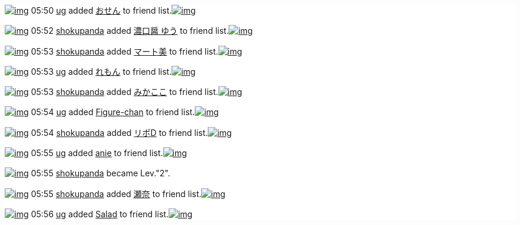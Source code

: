 [![img](http://www.deviantsart.com/1le36lr.jpeg)](http://www.barcodekanojo.com/user/7359/ug) 05:50 [ug](http://www.barcodekanojo.com/user/7359/ug) added [おせん](http://www.barcodekanojo.com/kanojo/2814348/%E3%81%8A%E3%81%9B%E3%82%93) to friend list.[![img](http://www.deviantsart.com/ri2ifp.png)](http://www.barcodekanojo.com/kanojo/2814348/%E3%81%8A%E3%81%9B%E3%82%93)

[![img](http://www.deviantsart.com/2so4vge.jpeg)](http://www.barcodekanojo.com/user/311502/shokupanda) 05:52 [shokupanda](http://www.barcodekanojo.com/user/311502/shokupanda) added [濃口醤 ゆう](http://www.barcodekanojo.com/kanojo/77697/%E6%BF%83%E5%8F%A3%E9%86%A4%20%E3%82%86%E3%81%86) to friend list.[![img](http://www.deviantsart.com/f761ph.png)](http://www.barcodekanojo.com/kanojo/77697/%E6%BF%83%E5%8F%A3%E9%86%A4%20%E3%82%86%E3%81%86)

[![img](http://www.deviantsart.com/2so4vge.jpeg)](http://www.barcodekanojo.com/user/311502/shokupanda) 05:53 [shokupanda](http://www.barcodekanojo.com/user/311502/shokupanda) added [マート美](http://www.barcodekanojo.com/kanojo/1759369/%E3%83%9E%E3%83%BC%E3%83%88%E7%BE%8E) to friend list.[![img](http://www.deviantsart.com/pa5uof.png)](http://www.barcodekanojo.com/kanojo/1759369/%E3%83%9E%E3%83%BC%E3%83%88%E7%BE%8E)

[![img](http://www.deviantsart.com/1le36lr.jpeg)](http://www.barcodekanojo.com/user/7359/ug) 05:53 [ug](http://www.barcodekanojo.com/user/7359/ug) added [れもん](http://www.barcodekanojo.com/kanojo/335480/%E3%82%8C%E3%82%82%E3%82%93) to friend list.[![img](http://www.deviantsart.com/17trh7g.png)](http://www.barcodekanojo.com/kanojo/335480/%E3%82%8C%E3%82%82%E3%82%93)

[![img](http://www.deviantsart.com/2so4vge.jpeg)](http://www.barcodekanojo.com/user/311502/shokupanda) 05:53 [shokupanda](http://www.barcodekanojo.com/user/311502/shokupanda) added [みかここ](http://www.barcodekanojo.com/kanojo/201062/%E3%81%BF%E3%81%8B%E3%81%93%E3%81%93) to friend list.[![img](http://www.deviantsart.com/rjrjtm.png)](http://www.barcodekanojo.com/kanojo/201062/%E3%81%BF%E3%81%8B%E3%81%93%E3%81%93)

[![img](http://www.deviantsart.com/1le36lr.jpeg)](http://www.barcodekanojo.com/user/7359/ug) 05:54 [ug](http://www.barcodekanojo.com/user/7359/ug) added [Figure-chan](http://www.barcodekanojo.com/kanojo/3138660/Figure-chan) to friend list.[![img](http://www.deviantsart.com/3vaj0no.png)](http://www.barcodekanojo.com/kanojo/3138660/Figure-chan)

[![img](http://www.deviantsart.com/2so4vge.jpeg)](http://www.barcodekanojo.com/user/311502/shokupanda) 05:54 [shokupanda](http://www.barcodekanojo.com/user/311502/shokupanda) added [リポD](http://www.barcodekanojo.com/kanojo/23294/%E3%83%AA%E3%83%9DD) to friend list.[![img](http://www.deviantsart.com/hsht1d.png)](http://www.barcodekanojo.com/kanojo/23294/%E3%83%AA%E3%83%9DD)

[![img](http://www.deviantsart.com/1le36lr.jpeg)](http://www.barcodekanojo.com/user/7359/ug) 05:55 [ug](http://www.barcodekanojo.com/user/7359/ug) added [anie](http://www.barcodekanojo.com/kanojo/3099188/anie) to friend list.[![img](http://www.deviantsart.com/2rl8cf4.png)](http://www.barcodekanojo.com/kanojo/3099188/anie)

[![img](http://www.deviantsart.com/2so4vge.jpeg)](http://www.barcodekanojo.com/user/311502/shokupanda) 05:55 [shokupanda](http://www.barcodekanojo.com/user/311502/shokupanda) became Lev."2".

[![img](http://www.deviantsart.com/2so4vge.jpeg)](http://www.barcodekanojo.com/user/311502/shokupanda) 05:55 [shokupanda](http://www.barcodekanojo.com/user/311502/shokupanda) added [瀬奈](http://www.barcodekanojo.com/kanojo/310048/%E7%80%AC%E5%A5%88) to friend list.[![img](http://www.deviantsart.com/149ul88.png)](http://www.barcodekanojo.com/kanojo/310048/%E7%80%AC%E5%A5%88)

[![img](http://www.deviantsart.com/1le36lr.jpeg)](http://www.barcodekanojo.com/user/7359/ug) 05:56 [ug](http://www.barcodekanojo.com/user/7359/ug) added [Salad](http://www.barcodekanojo.com/kanojo/2139710/Salad) to friend list.[![img](http://www.deviantsart.com/2inqrcj.png)](http://www.barcodekanojo.com/kanojo/2139710/Salad)
